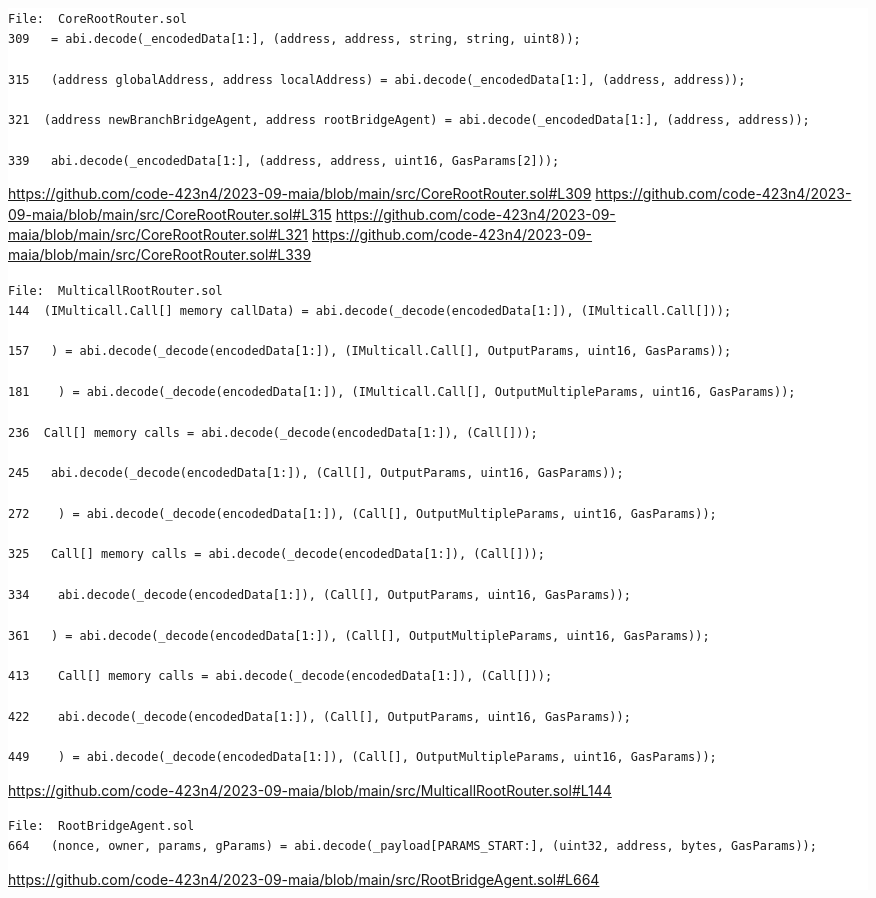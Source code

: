 
```solidity
File:  CoreRootRouter.sol
309   = abi.decode(_encodedData[1:], (address, address, string, string, uint8));

315   (address globalAddress, address localAddress) = abi.decode(_encodedData[1:], (address, address));

321  (address newBranchBridgeAgent, address rootBridgeAgent) = abi.decode(_encodedData[1:], (address, address));

339   abi.decode(_encodedData[1:], (address, address, uint16, GasParams[2]));
```
https://github.com/code-423n4/2023-09-maia/blob/main/src/CoreRootRouter.sol#L309
https://github.com/code-423n4/2023-09-maia/blob/main/src/CoreRootRouter.sol#L315
https://github.com/code-423n4/2023-09-maia/blob/main/src/CoreRootRouter.sol#L321
https://github.com/code-423n4/2023-09-maia/blob/main/src/CoreRootRouter.sol#L339


```solidity
File:  MulticallRootRouter.sol
144  (IMulticall.Call[] memory callData) = abi.decode(_decode(encodedData[1:]), (IMulticall.Call[]));

157   ) = abi.decode(_decode(encodedData[1:]), (IMulticall.Call[], OutputParams, uint16, GasParams));

181    ) = abi.decode(_decode(encodedData[1:]), (IMulticall.Call[], OutputMultipleParams, uint16, GasParams));

236  Call[] memory calls = abi.decode(_decode(encodedData[1:]), (Call[]));

245   abi.decode(_decode(encodedData[1:]), (Call[], OutputParams, uint16, GasParams));

272    ) = abi.decode(_decode(encodedData[1:]), (Call[], OutputMultipleParams, uint16, GasParams));

325   Call[] memory calls = abi.decode(_decode(encodedData[1:]), (Call[]));

334    abi.decode(_decode(encodedData[1:]), (Call[], OutputParams, uint16, GasParams));

361   ) = abi.decode(_decode(encodedData[1:]), (Call[], OutputMultipleParams, uint16, GasParams));

413    Call[] memory calls = abi.decode(_decode(encodedData[1:]), (Call[]));

422    abi.decode(_decode(encodedData[1:]), (Call[], OutputParams, uint16, GasParams));

449    ) = abi.decode(_decode(encodedData[1:]), (Call[], OutputMultipleParams, uint16, GasParams));
```
https://github.com/code-423n4/2023-09-maia/blob/main/src/MulticallRootRouter.sol#L144

```solidity
File:  RootBridgeAgent.sol
664   (nonce, owner, params, gParams) = abi.decode(_payload[PARAMS_START:], (uint32, address, bytes, GasParams));
```
https://github.com/code-423n4/2023-09-maia/blob/main/src/RootBridgeAgent.sol#L664
